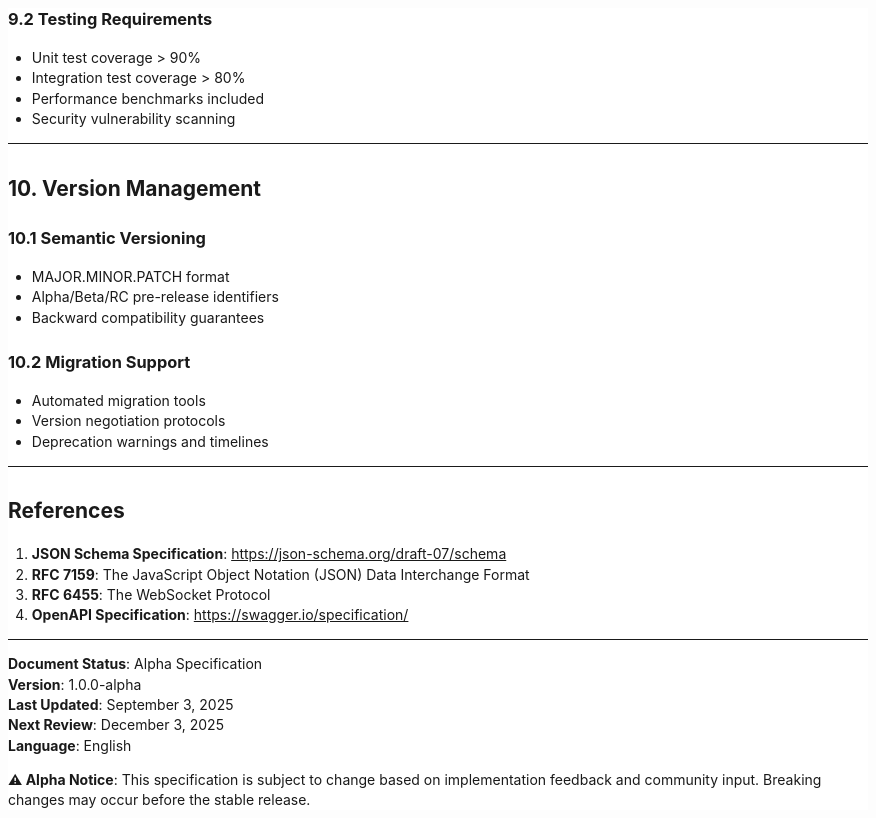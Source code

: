 ### 9.2 **Testing Requirements**
- Unit test coverage > 90%
- Integration test coverage > 80%
- Performance benchmarks included
- Security vulnerability scanning

---

## 10. Version Management

### 10.1 **Semantic Versioning**
- MAJOR.MINOR.PATCH format
- Alpha/Beta/RC pre-release identifiers
- Backward compatibility guarantees

### 10.2 **Migration Support**
- Automated migration tools
- Version negotiation protocols
- Deprecation warnings and timelines

---

## References

1. **JSON Schema Specification**: https://json-schema.org/draft-07/schema
2. **RFC 7159**: The JavaScript Object Notation (JSON) Data Interchange Format
3. **RFC 6455**: The WebSocket Protocol
4. **OpenAPI Specification**: https://swagger.io/specification/

---

**Document Status**: Alpha Specification  
**Version**: 1.0.0-alpha  
**Last Updated**: September 3, 2025  
**Next Review**: December 3, 2025  
**Language**: English

**⚠️ Alpha Notice**: This specification is subject to change based on implementation feedback and community input. Breaking changes may occur before the stable release.
